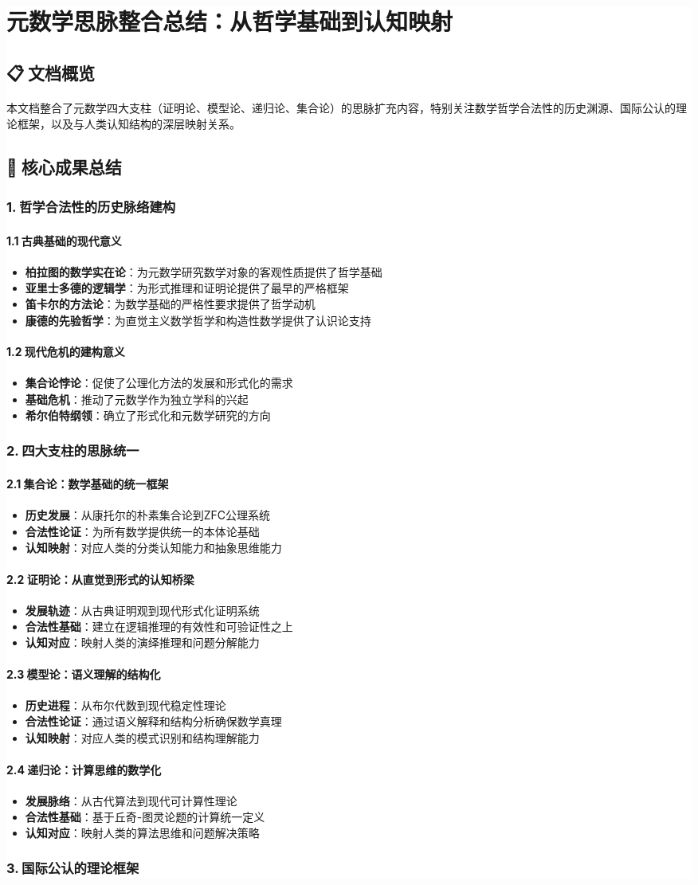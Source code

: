 # 元数学思脉整合总结：从哲学基础到认知映射

## 📋 文档概览

本文档整合了元数学四大支柱（证明论、模型论、递归论、集合论）的思脉扩充内容，特别关注数学哲学合法性的历史渊源、国际公认的理论框架，以及与人类认知结构的深层映射关系。

## 🎯 核心成果总结

### 1. 哲学合法性的历史脉络建构

#### 1.1 古典基础的现代意义

- **柏拉图的数学实在论**：为元数学研究数学对象的客观性质提供了哲学基础
- **亚里士多德的逻辑学**：为形式推理和证明论提供了最早的严格框架
- **笛卡尔的方法论**：为数学基础的严格性要求提供了哲学动机
- **康德的先验哲学**：为直觉主义数学哲学和构造性数学提供了认识论支持

#### 1.2 现代危机的建构意义

- **集合论悖论**：促使了公理化方法的发展和形式化的需求
- **基础危机**：推动了元数学作为独立学科的兴起
- **希尔伯特纲领**：确立了形式化和元数学研究的方向

### 2. 四大支柱的思脉统一

#### 2.1 集合论：数学基础的统一框架

- **历史发展**：从康托尔的朴素集合论到ZFC公理系统
- **合法性论证**：为所有数学提供统一的本体论基础
- **认知映射**：对应人类的分类认知能力和抽象思维能力

#### 2.2 证明论：从直觉到形式的认知桥梁

- **发展轨迹**：从古典证明观到现代形式化证明系统
- **合法性基础**：建立在逻辑推理的有效性和可验证性之上
- **认知对应**：映射人类的演绎推理和问题分解能力

#### 2.3 模型论：语义理解的结构化

- **历史进程**：从布尔代数到现代稳定性理论
- **合法性论证**：通过语义解释和结构分析确保数学真理
- **认知映射**：对应人类的模式识别和结构理解能力

#### 2.4 递归论：计算思维的数学化

- **发展脉络**：从古代算法到现代可计算性理论
- **合法性基础**：基于丘奇-图灵论题的计算统一定义
- **认知对应**：映射人类的算法思维和问题解决策略

### 3. 国际公认的理论框架
